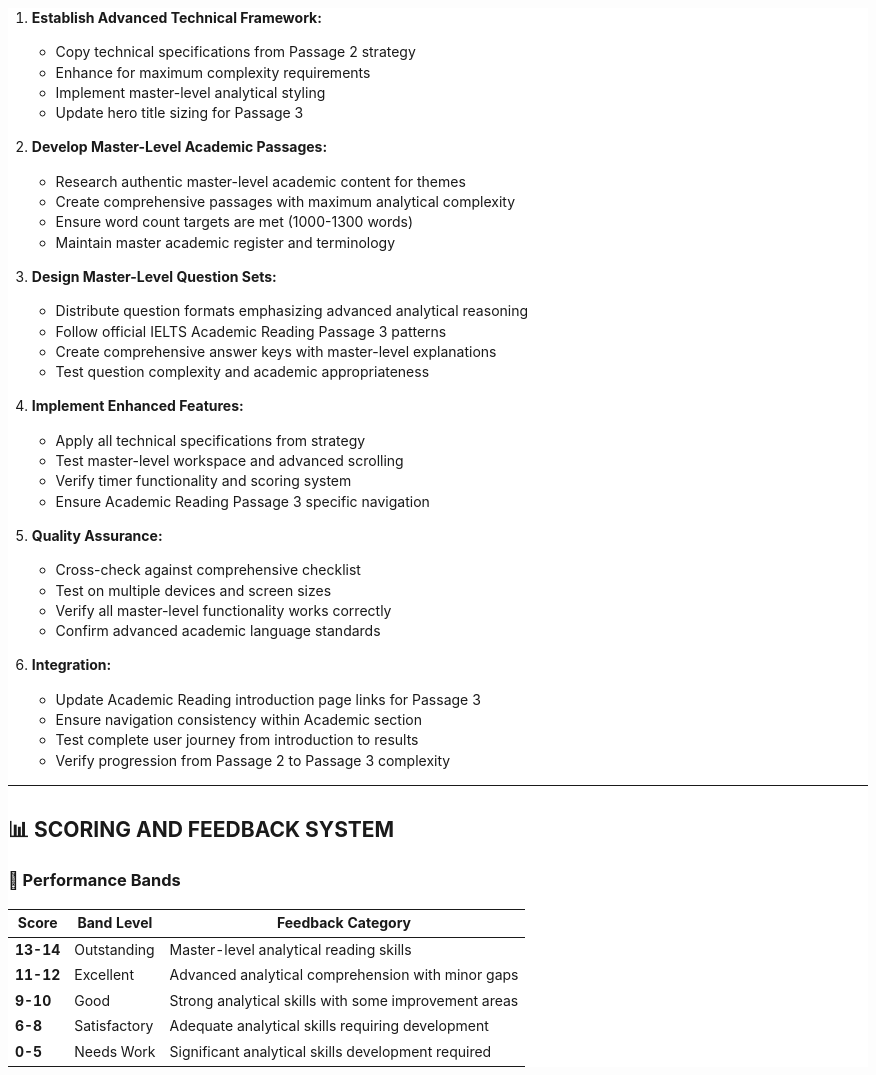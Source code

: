 1. **Establish Advanced Technical Framework:**
   - Copy technical specifications from Passage 2 strategy
   - Enhance for maximum complexity requirements
   - Implement master-level analytical styling
   - Update hero title sizing for Passage 3

2. **Develop Master-Level Academic Passages:**
   - Research authentic master-level academic content for themes
   - Create comprehensive passages with maximum analytical complexity
   - Ensure word count targets are met (1000-1300 words)
   - Maintain master academic register and terminology

3. **Design Master-Level Question Sets:**
   - Distribute question formats emphasizing advanced analytical reasoning
   - Follow official IELTS Academic Reading Passage 3 patterns
   - Create comprehensive answer keys with master-level explanations
   - Test question complexity and academic appropriateness

4. **Implement Enhanced Features:**
   - Apply all technical specifications from strategy
   - Test master-level workspace and advanced scrolling
   - Verify timer functionality and scoring system
   - Ensure Academic Reading Passage 3 specific navigation

5. **Quality Assurance:**
   - Cross-check against comprehensive checklist
   - Test on multiple devices and screen sizes
   - Verify all master-level functionality works correctly
   - Confirm advanced academic language standards

6. **Integration:**
   - Update Academic Reading introduction page links for Passage 3
   - Ensure navigation consistency within Academic section
   - Test complete user journey from introduction to results
   - Verify progression from Passage 2 to Passage 3 complexity

---

## 📊 **SCORING AND FEEDBACK SYSTEM**

### **🎯 Performance Bands**

| **Score** | **Band Level** | **Feedback Category** |
|-----------|----------------|----------------------|
| **13-14** | Outstanding | Master-level analytical reading skills |
| **11-12** | Excellent | Advanced analytical comprehension with minor gaps |
| **9-10** | Good | Strong analytical skills with some improvement areas |
| **6-8** | Satisfactory | Adequate analytical skills requiring development |
| **0-5** | Needs Work | Significant analytical skills development required |

